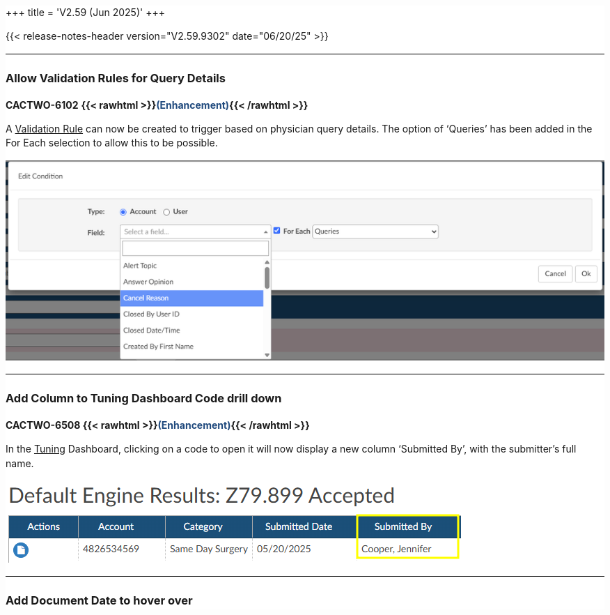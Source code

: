 +++
title = 'V2.59 (Jun 2025)'
+++

{{< release-notes-header version="V2.59.9302" date="06/20/25" >}}

<hr style="height:1px;border-width:0;color:gray;background-color:black">

### Allow Validation Rules for Query Details

**CACTWO-6102** **{{< rawhtml >}}<span style="color:#1F497D">(Enhancement)</span>{{< /rawhtml >}}**

A [Validation Rule](https://dolbeysystems.github.io/fusion-cac-web-docs/account-navigation/navigation-tree/code-summary/review-validation-rules/) can now be created to trigger based on physician query details. The option of ‘Queries’ has been added in the For Each selection to allow this to be possible. 

![Create Query Rule](QueryRuleForEach.png)

<hr style="height:1px;border-width:0;color:gray;background-color:black">

### Add Column to Tuning Dashboard Code drill down

**CACTWO-6508 {{< rawhtml >}}<span style="color:#1F497D">(Enhancement)</span>{{< /rawhtml >}}**

In the [Tuning](https://dolbeysystems.github.io/fusion-cac-web-docs/administrative-user-guide/tuning/) Dashboard, clicking on a code to open it will now display a new column ‘Submitted By’, with the submitter’s full name. 

![Submitted By Tuning Drill Down](SubmittedByColumn.png)

<hr style="height:1px;border-width:0;color:gray;background-color:black">

### Add Document Date to hover over
